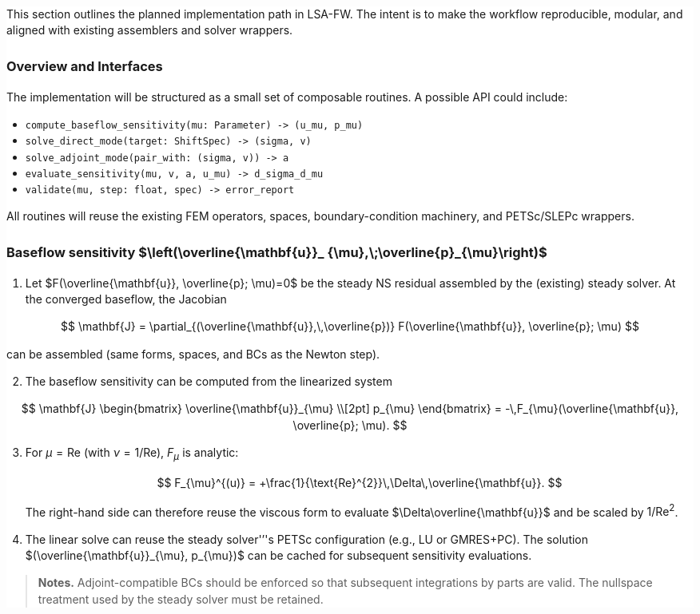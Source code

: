 This section outlines the planned implementation path in LSA-FW.
The intent is to make the workflow reproducible, modular, and aligned with existing assemblers and solver wrappers. 

### Overview and Interfaces

The implementation will be structured as a small set of composable routines. 
A possible API could include:

* `compute_baseflow_sensitivity(mu: Parameter) -> (u_mu, p_mu)`
* `solve_direct_mode(target: ShiftSpec) -> (sigma, v)`
* `solve_adjoint_mode(pair_with: (sigma, v)) -> a`
* `evaluate_sensitivity(mu, v, a, u_mu) -> d_sigma_d_mu`
* `validate(mu, step: float, spec) -> error_report`

All routines will reuse the existing FEM operators, spaces, boundary-condition machinery, and PETSc/SLEPc wrappers.

### Baseflow sensitivity $\left(\overline{\mathbf{u}}_ {\mu},\;\overline{p}_{\mu}\right)$



1. Let $F(\overline{\mathbf{u}}, \overline{p}; \mu)=0$ be the steady NS residual assembled by the (existing) steady solver.
At the converged baseflow, the Jacobian

$$
\mathbf{J} = \partial_{(\overline{\mathbf{u}},\,\overline{p})} F(\overline{\mathbf{u}}, \overline{p}; \mu)
$$

can be assembled (same forms, spaces, and BCs as the Newton step).

2. The baseflow sensitivity can be computed from the linearized system

$$
\mathbf{J}
\begin{bmatrix}
   \overline{\mathbf{u}}_{\mu} \\[2pt] p_{\mu}
\end{bmatrix} = -\,F_{\mu}(\overline{\mathbf{u}}, \overline{p}; \mu).
$$

3. For $\mu = \text{Re}$ (with $\nu = 1/\text{Re}$), $F_{\mu}$ is analytic:

   $$
   F_{\mu}^{(u)} = +\frac{1}{\text{Re}^{2}}\,\Delta\,\overline{\mathbf{u}}.
   $$

   The right-hand side can therefore reuse the viscous form to evaluate $\Delta\overline{\mathbf{u}}$ and be scaled by $1/\text{Re}^{2}$.

4. The linear solve can reuse the steady solver'’'s PETSc configuration (e.g., LU or GMRES+PC).
The solution $(\overline{\mathbf{u}}_{\mu}, p_{\mu})$ can be cached for subsequent sensitivity evaluations.

> **Notes.** Adjoint-compatible BCs should be enforced so that subsequent integrations by parts are valid.
> The nullspace treatment used by the steady solver must be retained.
